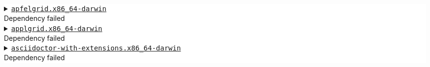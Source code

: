 </tr>
<tr>
<td>
<details><summary>
<tt><a href='https://hydra.nixos.org/build/241887549'>apfelgrid.x86_64-darwin</a></tt>
</summary></details>
</td>
<td>Dependency failed</td>
</tr>
<tr>
<td>
<details><summary>
<tt><a href='https://hydra.nixos.org/build/241931273'>applgrid.x86_64-darwin</a></tt>
</summary></details>
</td>
<td>Dependency failed</td>
</tr>
<tr>
<td>
<details><summary>
<tt><a href='https://hydra.nixos.org/build/241925606'>asciidoctor-with-extensions.x86_64-darwin</a></tt>
</summary></details>
</td>
<td>Dependency failed</td>
</tr>